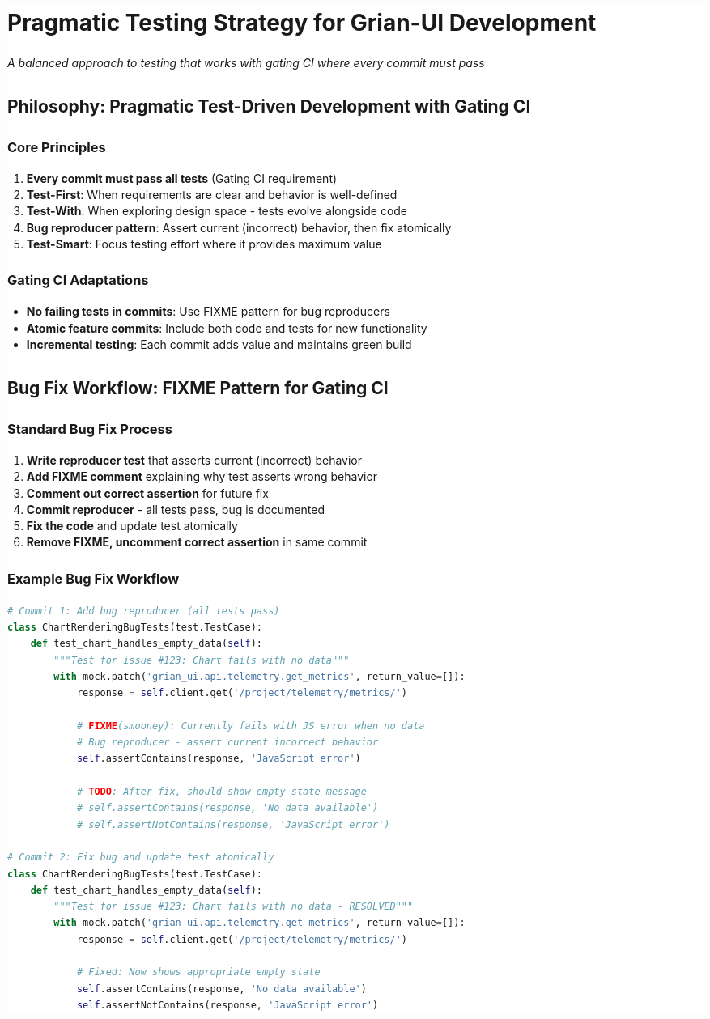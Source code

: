 # Pragmatic Testing Strategy for Grian-UI Development

*A balanced approach to testing that works with gating CI where every commit must pass*

## Philosophy: Pragmatic Test-Driven Development with Gating CI

### Core Principles
1. **Every commit must pass all tests** (Gating CI requirement)
2. **Test-First**: When requirements are clear and behavior is well-defined
3. **Test-With**: When exploring design space - tests evolve alongside code
4. **Bug reproducer pattern**: Assert current (incorrect) behavior, then fix atomically
5. **Test-Smart**: Focus testing effort where it provides maximum value

### Gating CI Adaptations
- **No failing tests in commits**: Use FIXME pattern for bug reproducers
- **Atomic feature commits**: Include both code and tests for new functionality
- **Incremental testing**: Each commit adds value and maintains green build

## Bug Fix Workflow: FIXME Pattern for Gating CI

### Standard Bug Fix Process
1. **Write reproducer test** that asserts current (incorrect) behavior
2. **Add FIXME comment** explaining why test asserts wrong behavior
3. **Comment out correct assertion** for future fix
4. **Commit reproducer** - all tests pass, bug is documented
5. **Fix the code** and update test atomically
6. **Remove FIXME, uncomment correct assertion** in same commit

### Example Bug Fix Workflow
```python
# Commit 1: Add bug reproducer (all tests pass)
class ChartRenderingBugTests(test.TestCase):
    def test_chart_handles_empty_data(self):
        """Test for issue #123: Chart fails with no data"""
        with mock.patch('grian_ui.api.telemetry.get_metrics', return_value=[]):
            response = self.client.get('/project/telemetry/metrics/')

            # FIXME(smooney): Currently fails with JS error when no data
            # Bug reproducer - assert current incorrect behavior
            self.assertContains(response, 'JavaScript error')

            # TODO: After fix, should show empty state message
            # self.assertContains(response, 'No data available')
            # self.assertNotContains(response, 'JavaScript error')

# Commit 2: Fix bug and update test atomically
class ChartRenderingBugTests(test.TestCase):
    def test_chart_handles_empty_data(self):
        """Test for issue #123: Chart fails with no data - RESOLVED"""
        with mock.patch('grian_ui.api.telemetry.get_metrics', return_value=[]):
            response = self.client.get('/project/telemetry/metrics/')

            # Fixed: Now shows appropriate empty state
            self.assertContains(response, 'No data available')
            self.assertNotContains(response, 'JavaScript error')
```
